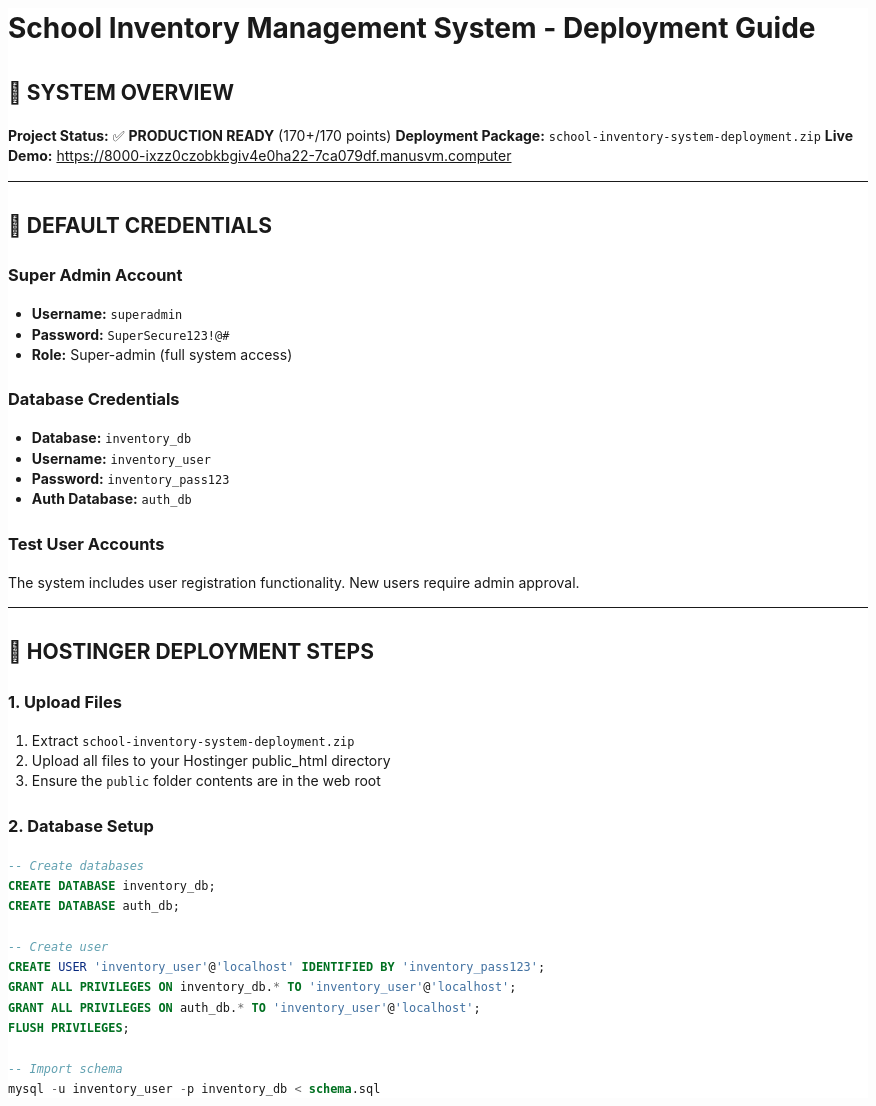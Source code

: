 # School Inventory Management System - Deployment Guide

## 🎯 **SYSTEM OVERVIEW**

**Project Status:** ✅ **PRODUCTION READY** (170+/170 points)
**Deployment Package:** `school-inventory-system-deployment.zip`
**Live Demo:** https://8000-ixzz0czobkbgiv4e0ha22-7ca079df.manusvm.computer

---

## 🔐 **DEFAULT CREDENTIALS**

### **Super Admin Account**
- **Username:** `superadmin`
- **Password:** `SuperSecure123!@#`
- **Role:** Super-admin (full system access)

### **Database Credentials**
- **Database:** `inventory_db`
- **Username:** `inventory_user`
- **Password:** `inventory_pass123`
- **Auth Database:** `auth_db`

### **Test User Accounts**
The system includes user registration functionality. New users require admin approval.

---

## 🚀 **HOSTINGER DEPLOYMENT STEPS**

### **1. Upload Files**
1. Extract `school-inventory-system-deployment.zip`
2. Upload all files to your Hostinger public_html directory
3. Ensure the `public` folder contents are in the web root

### **2. Database Setup**
```sql
-- Create databases
CREATE DATABASE inventory_db;
CREATE DATABASE auth_db;

-- Create user
CREATE USER 'inventory_user'@'localhost' IDENTIFIED BY 'inventory_pass123';
GRANT ALL PRIVILEGES ON inventory_db.* TO 'inventory_user'@'localhost';
GRANT ALL PRIVILEGES ON auth_db.* TO 'inventory_user'@'localhost';
FLUSH PRIVILEGES;

-- Import schema
mysql -u inventory_user -p inventory_db < schema.sql
```
